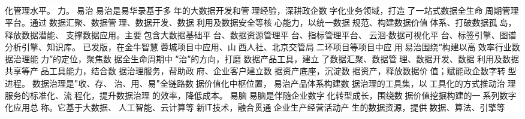化管理水平。
力。
易治
易治是易华录基于多
年的大数据开发和管
理经验，深耕政企数
字化业务领域，打造
了一站式数据全生命
周期管理平台。通过
数据汇聚、数据管
理、数据开发、数据
利用及数据安全等核
心能力，以统一数据
规范、构建数据价值
体系、打破数据孤
岛，释放数据潜能、
支撑数据应用。主要
包含大数据基础平
台、数据资源管理平
台、指标管理平台、
云洄·数据可视化平
台、标签引擎、图谱
分析引擎、知识库。
已发版，在金牛智慧
蓉城项目中应用、山
西人社、北京交管局
二环项目等项目中应
用
易治围绕“构建以高
效率行业数据治理能
力”的定位，聚焦数
据全生命周期中
“治”的方向，打磨
数据产品工具，建立
了数据汇聚、数据管
理、数据开发、数据
利用及数据共享等产
品工具能力，结合数
据治理服务，帮助政
府、企业客户建立数
据资产底座，沉淀数
据资产，释放数据价
值；赋能政企数字转
型进程。
数据治理是"收、存、
治、用、易"全链路数
据价值化中枢位置，
易治产品体系构建数
据治理的工具集，以
工具化的方式推动治
理服务的标准化、流
程化，提升数据治理
的效率，降低成本。
易脑
易脑是伴随企业数字
化转型成长，围绕数
据价值挖掘构建的一
系列数字化应用总
称。它基于大数据、
人工智能、云计算等
新IT技术，融合贯通
企业生产经营活动产
生的数据资源，提供
数据、算法、引擎等